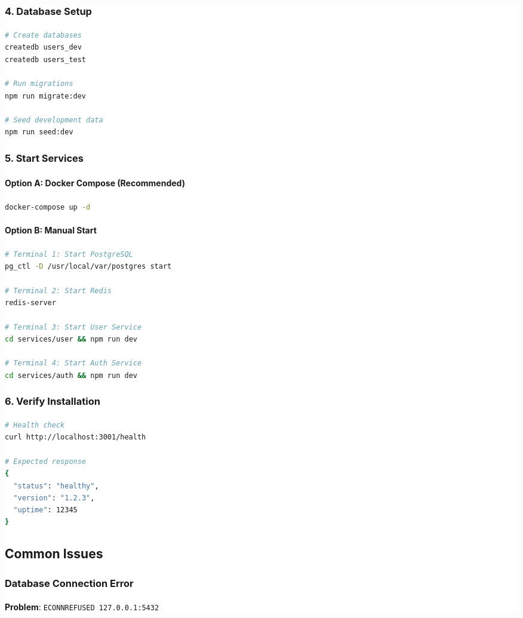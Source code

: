 ### 4. Database Setup
```bash
# Create databases
createdb users_dev
createdb users_test

# Run migrations
npm run migrate:dev

# Seed development data
npm run seed:dev
```

### 5. Start Services

#### Option A: Docker Compose (Recommended)
```bash
docker-compose up -d
```

#### Option B: Manual Start
```bash
# Terminal 1: Start PostgreSQL
pg_ctl -D /usr/local/var/postgres start

# Terminal 2: Start Redis
redis-server

# Terminal 3: Start User Service
cd services/user && npm run dev

# Terminal 4: Start Auth Service
cd services/auth && npm run dev
```

### 6. Verify Installation
```bash
# Health check
curl http://localhost:3001/health

# Expected response
{
  "status": "healthy",
  "version": "1.2.3",
  "uptime": 12345
}
```

## Common Issues

### Database Connection Error
**Problem**: `ECONNREFUSED 127.0.0.1:5432`
